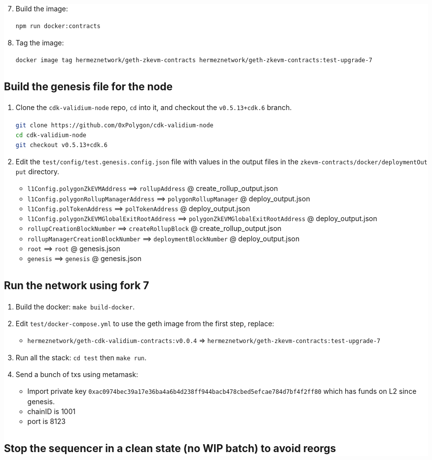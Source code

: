 7. Build the image:

    ```sh
    npm run docker:contracts
    ```

8. Tag the image:

    ```sh
    docker image tag hermeznetwork/geth-zkevm-contracts hermeznetwork/geth-zkevm-contracts:test-upgrade-7
    ```

## Build the genesis file for the node

1. Clone the `cdk-validium-node` repo, `cd` into it, and checkout the `v0.5.13+cdk.6` branch.

    ```sh
    git clone https://github.com/0xPolygon/cdk-validium-node
    cd cdk-validium-node
    git checkout v0.5.13+cdk.6
    ```

2. Edit the `test/config/test.genesis.config.json` file with values in the output files in the `zkevm-contracts/docker/deploymentOutput` directory.
    
    - `l1Config.polygonZkEVMAddress` ==> `rollupAddress` @ create_rollup_output.json
    - `l1Config.polygonRollupManagerAddress` ==> `polygonRollupManager` @ deploy_output.json
    - `l1Config.polTokenAddress` ==> `polTokenAddress` @ deploy_output.json
    - `l1Config.polygonZkEVMGlobalExitRootAddress` ==> `polygonZkEVMGlobalExitRootAddress` @ deploy_output.json
    - `rollupCreationBlockNumber` ==> `createRollupBlock` @ create_rollup_output.json
    - `rollupManagerCreationBlockNumber` ==> `deploymentBlockNumber` @ deploy_output.json
    - `root` ==> `root` @ genesis.json
    - `genesis` ==> `genesis` @ genesis.json

## Run the network using fork 7

1. Build the docker: `make build-docker`.

2. Edit `test/docker-compose.yml` to use the geth image from the first step, replace:   

    - `hermeznetwork/geth-cdk-validium-contracts:v0.0.4` => `hermeznetwork/geth-zkevm-contracts:test-upgrade-7`

3. Run all the stack: `cd test` then `make run`.

4. Send a bunch of txs using metamask:

    - Import private key `0xac0974bec39a17e36ba4a6b4d238ff944bacb478cbed5efcae784d7bf4f2ff80` which has funds on L2 since genesis.
    - chainID is 1001
    - port is 8123

## Stop the sequencer in a clean state (no WIP batch) to avoid reorgs
